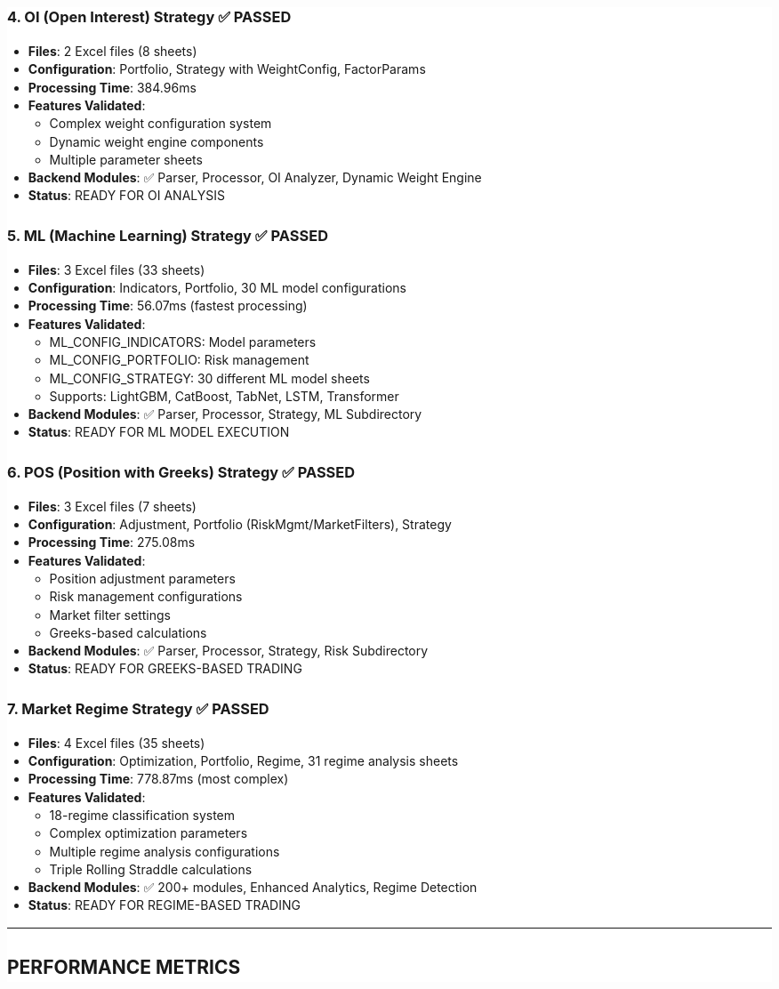 ### 4. OI (Open Interest) Strategy ✅ PASSED
- **Files**: 2 Excel files (8 sheets)
- **Configuration**: Portfolio, Strategy with WeightConfig, FactorParams
- **Processing Time**: 384.96ms
- **Features Validated**:
  - Complex weight configuration system
  - Dynamic weight engine components
  - Multiple parameter sheets
- **Backend Modules**: ✅ Parser, Processor, OI Analyzer, Dynamic Weight Engine
- **Status**: READY FOR OI ANALYSIS

### 5. ML (Machine Learning) Strategy ✅ PASSED
- **Files**: 3 Excel files (33 sheets)
- **Configuration**: Indicators, Portfolio, 30 ML model configurations
- **Processing Time**: 56.07ms (fastest processing)
- **Features Validated**:
  - ML_CONFIG_INDICATORS: Model parameters
  - ML_CONFIG_PORTFOLIO: Risk management
  - ML_CONFIG_STRATEGY: 30 different ML model sheets
  - Supports: LightGBM, CatBoost, TabNet, LSTM, Transformer
- **Backend Modules**: ✅ Parser, Processor, Strategy, ML Subdirectory
- **Status**: READY FOR ML MODEL EXECUTION

### 6. POS (Position with Greeks) Strategy ✅ PASSED
- **Files**: 3 Excel files (7 sheets)
- **Configuration**: Adjustment, Portfolio (RiskMgmt/MarketFilters), Strategy
- **Processing Time**: 275.08ms
- **Features Validated**:
  - Position adjustment parameters
  - Risk management configurations
  - Market filter settings
  - Greeks-based calculations
- **Backend Modules**: ✅ Parser, Processor, Strategy, Risk Subdirectory
- **Status**: READY FOR GREEKS-BASED TRADING

### 7. Market Regime Strategy ✅ PASSED
- **Files**: 4 Excel files (35 sheets)
- **Configuration**: Optimization, Portfolio, Regime, 31 regime analysis sheets
- **Processing Time**: 778.87ms (most complex)
- **Features Validated**:
  - 18-regime classification system
  - Complex optimization parameters
  - Multiple regime analysis configurations
  - Triple Rolling Straddle calculations
- **Backend Modules**: ✅ 200+ modules, Enhanced Analytics, Regime Detection
- **Status**: READY FOR REGIME-BASED TRADING

---

## PERFORMANCE METRICS
